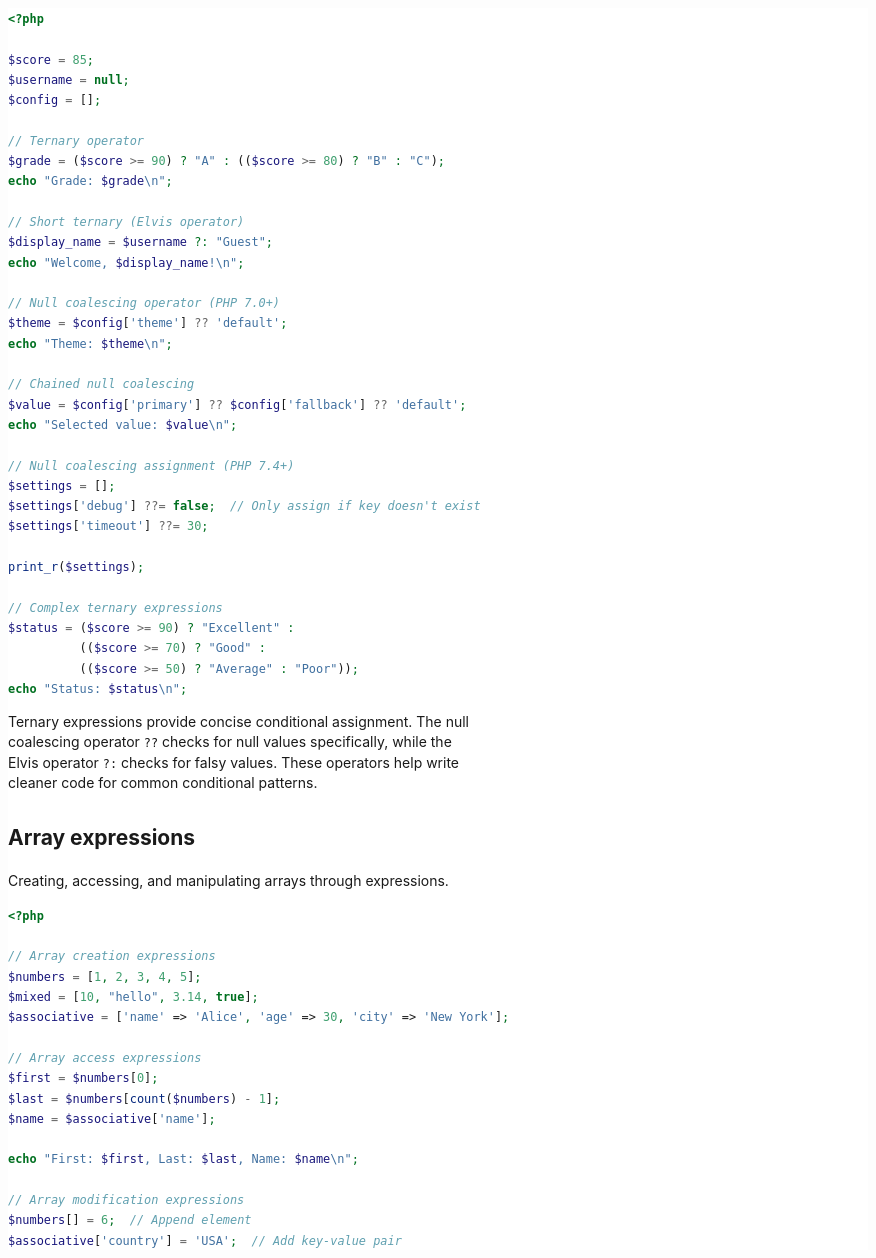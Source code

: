 ```php
<?php

$score = 85;
$username = null;
$config = [];

// Ternary operator
$grade = ($score >= 90) ? "A" : (($score >= 80) ? "B" : "C");
echo "Grade: $grade\n";

// Short ternary (Elvis operator)
$display_name = $username ?: "Guest";
echo "Welcome, $display_name!\n";

// Null coalescing operator (PHP 7.0+)
$theme = $config['theme'] ?? 'default';
echo "Theme: $theme\n";

// Chained null coalescing
$value = $config['primary'] ?? $config['fallback'] ?? 'default';
echo "Selected value: $value\n";

// Null coalescing assignment (PHP 7.4+)
$settings = [];
$settings['debug'] ??= false;  // Only assign if key doesn't exist
$settings['timeout'] ??= 30;

print_r($settings);

// Complex ternary expressions
$status = ($score >= 90) ? "Excellent" : 
          (($score >= 70) ? "Good" : 
          (($score >= 50) ? "Average" : "Poor"));
echo "Status: $status\n";
```

Ternary expressions provide concise conditional assignment. The null  
coalescing operator `??` checks for null values specifically, while the  
Elvis operator `?:` checks for falsy values. These operators help write  
cleaner code for common conditional patterns.  

## Array expressions

Creating, accessing, and manipulating arrays through expressions.  

```php
<?php

// Array creation expressions
$numbers = [1, 2, 3, 4, 5];
$mixed = [10, "hello", 3.14, true];
$associative = ['name' => 'Alice', 'age' => 30, 'city' => 'New York'];

// Array access expressions
$first = $numbers[0];
$last = $numbers[count($numbers) - 1];
$name = $associative['name'];

echo "First: $first, Last: $last, Name: $name\n";

// Array modification expressions
$numbers[] = 6;  // Append element
$associative['country'] = 'USA';  // Add key-value pair

```